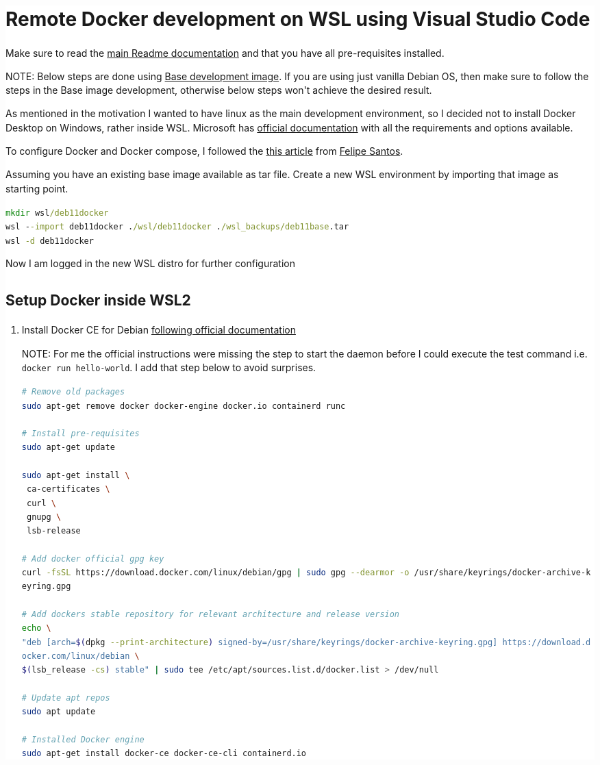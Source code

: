 # Remote Docker development on WSL using Visual Studio Code

Make sure to read the [main Readme documentation](Readme.md) and that you have all pre-requisites installed.

NOTE: Below steps are done using [Base development image](base_image_Readme.md). If you are using just vanilla Debian OS, then make sure to follow the steps in the Base image development, otherwise below steps won't achieve the desired result.

As mentioned in the motivation I wanted to have linux as the main development environment, so I decided not to install Docker Desktop on Windows, rather inside WSL. Microsoft has [official documentation](https://code.visualstudio.com/docs/remote/containers) with all the requirements and options available.

To configure Docker and Docker compose, I followed the [this article](https://dev.to/felipecrs/simply-run-docker-on-wsl2-3o8) from [Felipe Santos](https://dev.to/felipecrs).

Assuming you have an existing base image available as tar file. Create a new WSL environment by importing that image as starting point.

```cmd
mkdir wsl/deb11docker
wsl --import deb11docker ./wsl/deb11docker ./wsl_backups/deb11base.tar
wsl -d deb11docker
```

Now I am logged in the new WSL distro for further configuration

## Setup Docker inside WSL2

1. Install Docker CE for Debian [following official documentation](https://docs.docker.com/engine/install/debian/)

   NOTE: For me the official instructions were missing the step to start the daemon before I could execute the test command i.e. `docker run hello-world`. I add that step below to avoid surprises.

   ```zsh
   # Remove old packages
   sudo apt-get remove docker docker-engine docker.io containerd runc

   # Install pre-requisites
   sudo apt-get update

   sudo apt-get install \
    ca-certificates \
    curl \
    gnupg \
    lsb-release

   # Add docker official gpg key
   curl -fsSL https://download.docker.com/linux/debian/gpg | sudo gpg --dearmor -o /usr/share/keyrings/docker-archive-keyring.gpg

   # Add dockers stable repository for relevant architecture and release version
   echo \
   "deb [arch=$(dpkg --print-architecture) signed-by=/usr/share/keyrings/docker-archive-keyring.gpg] https://download.docker.com/linux/debian \
   $(lsb_release -cs) stable" | sudo tee /etc/apt/sources.list.d/docker.list > /dev/null

   # Update apt repos
   sudo apt update 

   # Installed Docker engine
   sudo apt-get install docker-ce docker-ce-cli containerd.io
   ```
